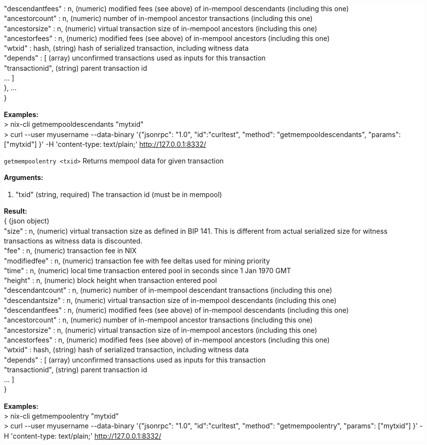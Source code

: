   "descendantfees" : n, \(numeric\) modified fees \(see above\) of in-mempool descendants \(including this one\)  
  "ancestorcount" : n, \(numeric\) number of in-mempool ancestor transactions \(including this one\)  
  "ancestorsize" : n, \(numeric\) virtual transaction size of in-mempool ancestors \(including this one\)  
  "ancestorfees" : n, \(numeric\) modified fees \(see above\) of in-mempool ancestors \(including this one\)  
  "wtxid" : hash, \(string\) hash of serialized transaction, including witness data  
  "depends" : \[ \(array\) unconfirmed transactions used as inputs for this transaction  
  "transactionid", \(string\) parent transaction id  
  ... \]  
  }, ...  
}  
  
**Examples:**  
&gt; nix-cli getmempooldescendants "mytxid"  
&gt; curl --user myusername --data-binary '{"jsonrpc": "1.0", "id":"curltest", "method": "getmempooldescendants", "params": \["mytxid"\] }' -H 'content-type: text/plain;' http://127.0.0.1:8332/

`getmempoolentry <txid>` Returns mempool data for given transaction  
  
**Arguments:**  
1. "txid" \(string, required\) The transaction id \(must be in mempool\)  
  
**Result:**  
{ \(json object\)  
  "size" : n, \(numeric\) virtual transaction size as defined in BIP 141. This is different from actual serialized size for witness transactions as witness data is discounted.  
  "fee" : n, \(numeric\) transaction fee in NIX  
  "modifiedfee" : n, \(numeric\) transaction fee with fee deltas used for mining priority  
  "time" : n, \(numeric\) local time transaction entered pool in seconds since 1 Jan 1970 GMT  
  "height" : n, \(numeric\) block height when transaction entered pool  
  "descendantcount" : n, \(numeric\) number of in-mempool descendant transactions \(including this one\)  
  "descendantsize" : n, \(numeric\) virtual transaction size of in-mempool descendants \(including this one\)  
  "descendantfees" : n, \(numeric\) modified fees \(see above\) of in-mempool descendants \(including this one\)  
  "ancestorcount" : n, \(numeric\) number of in-mempool ancestor transactions \(including this one\)  
  "ancestorsize" : n, \(numeric\) virtual transaction size of in-mempool ancestors \(including this one\)  
  "ancestorfees" : n, \(numeric\) modified fees \(see above\) of in-mempool ancestors \(including this one\)  
  "wtxid" : hash, \(string\) hash of serialized transaction, including witness data  
  "depends" : \[ \(array\) unconfirmed transactions used as inputs for this transaction  
  "transactionid", \(string\) parent transaction id  
  ... \]  
}  
  
**Examples:**  
&gt; nix-cli getmempoolentry "mytxid"  
&gt; curl --user myusername --data-binary '{"jsonrpc": "1.0", "id":"curltest", "method": "getmempoolentry", "params": \["mytxid"\] }' -H 'content-type: text/plain;' http://127.0.0.1:8332/
